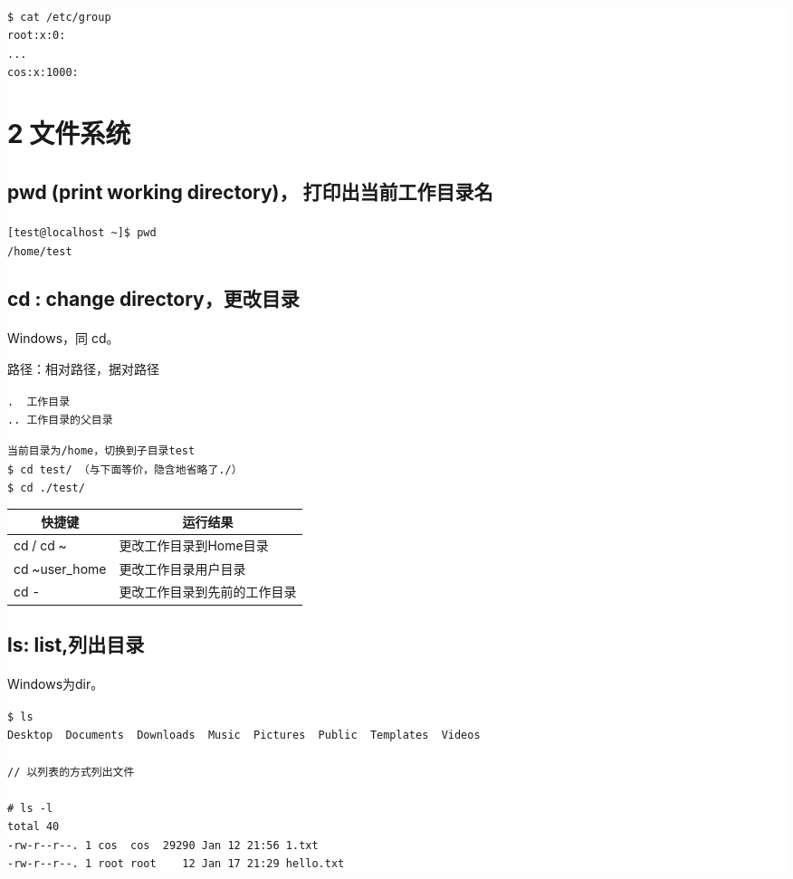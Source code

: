 ```
$ cat /etc/group
root:x:0:
...
cos:x:1000:
```

# 2 文件系统

## pwd (print working directory)， 打印出当前工作目录名
```
[test@localhost ~]$ pwd  
/home/test  
```
## cd : change directory，更改目录
  Windows，同 cd。


路径：相对路径，据对路径
```
.  工作目录
.. 工作目录的父目录
```

```
当前目录为/home，切换到子目录test
$ cd test/ （与下面等价，隐含地省略了./）
$ cd ./test/
```


| 快捷键           | 运行结果           |
|---------------|----------------|
| cd   / cd ~   | 更改工作目录到Home目录  |
| cd ~user_home | 更改工作目录用户目录     |
| cd -          | 更改工作目录到先前的工作目录 |



## ls: list,列出目录  
Windows为dir。

```
$ ls
Desktop  Documents  Downloads  Music  Pictures  Public  Templates  Videos

// 以列表的方式列出文件

# ls -l
total 40
-rw-r--r--. 1 cos  cos  29290 Jan 12 21:56 1.txt
-rw-r--r--. 1 root root    12 Jan 17 21:29 hello.txt
```
